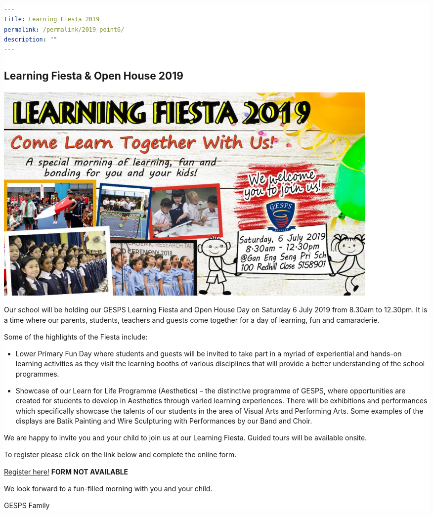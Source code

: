 ```yaml
---
title: Learning Fiesta 2019
permalink: /permalink/2019-point6/
description: ""
---
```

## Learning Fiesta & Open House 2019

<img src="/images/Learning Fiesta 2019.jpg" style="width:85%">

Our school will be holding our GESPS Learning Fiesta and Open House Day on Saturday 6 July 2019 from 8.30am to 12.30pm. It is a time where our parents, students, teachers and guests come together for a day of learning, fun and camaraderie.  

Some of the highlights of the Fiesta include:

*   Lower Primary Fun Day where students and guests will be invited to take part in a myriad of experiential and hands-on learning activities as they visit the learning booths of various disciplines that will provide a better understanding of the school programmes.

*   Showcase of our Learn for Life Programme (Aesthetics) – the distinctive programme of GESPS, where opportunities are created for students to develop in Aesthetics through varied learning experiences. There will be exhibitions and performances which specifically showcase the talents of our students in the area of Visual Arts and Performing Arts. Some examples of the displays are Batik Painting and Wire Sculpturing with Performances by our Band and Choir.

We are happy to invite you and your child to join us at our Learning Fiesta. Guided tours will be available onsite.

To register please click on the link below and complete the online form.

[Register here!](https://form.gov.sg/#!/5ca4606c69edde00109b183b) **FORM NOT AVAILABLE**

We look forward to a fun-filled morning with you and your child.

GESPS Family